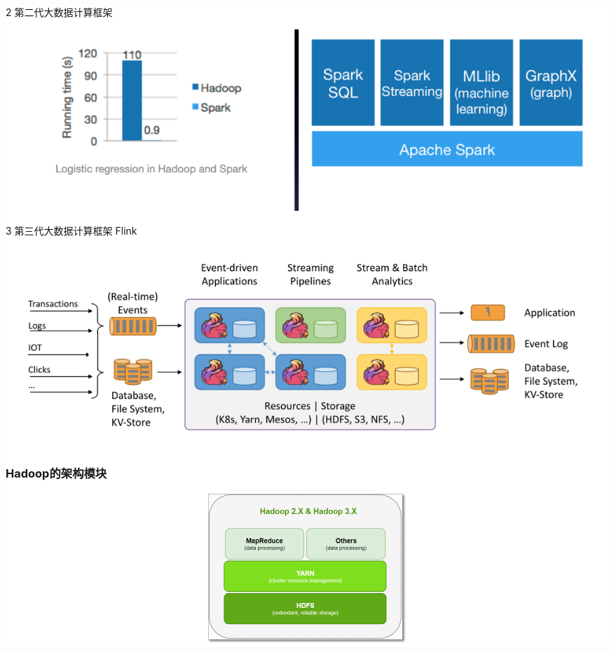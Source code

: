2 第二代大数据计算框架

![](/images/bdata/hadoop-hdfs/image-20190629153652036.png)

3 第三代大数据计算框架 Flink

![](/images/bdata/hadoop-hdfs/image-20190629153835100.png)

###  Hadoop的架构模块

<div align=center>
  <img src="/images/bdata/hadoop-hdfs/image-20200414134203318.png" alt="image-20200414134203318" style="zoom:50%;align: center"/>
</div>
